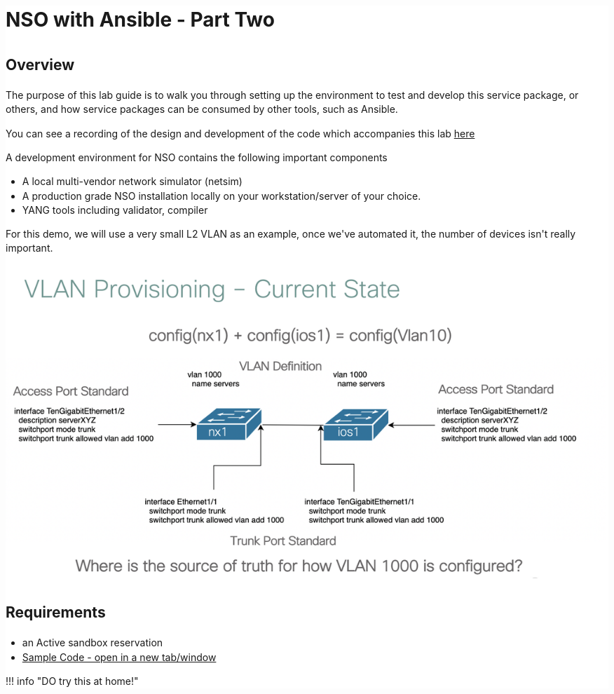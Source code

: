 [sample-code]: https://github.com/kecorbin/nso-service-development
[commit-history]: https://github.com/kecorbin/nso-service-development/commits/master
[getting-nso]: https://developer.cisco.com/docs/nso/#!getting-nso
[installation]: https://developer.cisco.com/docs/nso/#!getting-nso/installation
# NSO with Ansible - Part Two

## Overview

The purpose of this lab guide is to walk you through setting up the environment to
test and develop this service package, or others, and how service packages can be consumed
by other tools, such as Ansible.

You can see a recording of the design and development of the code which accompanies this lab [here](https://developer.cisco.com/netdevops/live/?utm_campaign=onetdevopslive&utm_source=hank-social&utm_medium=hank-blogs#s02t06)

A development environment for NSO contains the following important components

* A local multi-vendor network simulator (netsim)
* A production grade NSO installation locally on your workstation/server of your choice.
* YANG tools including validator, compiler

For this demo, we will use a very small L2 VLAN as an example, once we've automated it, the number of devices isn't really important.

![vlan-diagram](../img/vlan-diagram.png "vlan current state")

## Requirements

* an Active sandbox reservation
* [Sample Code - open  in a new tab/window][sample-code]

!!! info "DO try this at home!"

